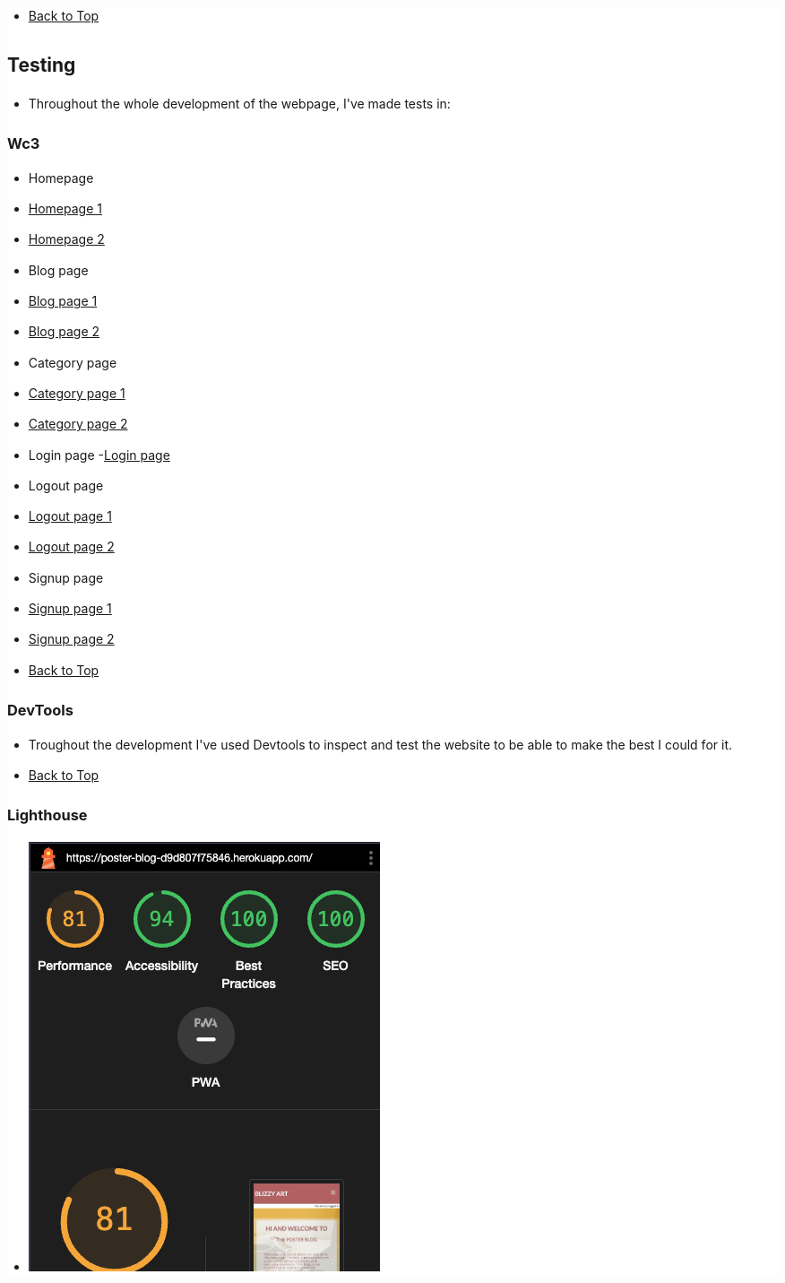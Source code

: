 - [Back to Top](#table-of-content)

## Testing

- Throughout the whole development of the webpage, I've made tests in:

### Wc3

- Homepage
- [Homepage 1](/documentation/testingimages/wc3-home-1.png)
- [Homepage 2](/documentation/testingimages/wc3-home-2.png)

- Blog page
- [Blog page 1](/documentation/testingimages/wc3-blog-1.png)
- [Blog page 2](/documentation/testingimages/wc3-blog-2.png)

- Category page
- [Category page 1](/documentation/testingimages/wc3-category-1.png)
- [Category page 2](/documentation/testingimages/wc3-category-2.png) 

- Login page
-[Login page](/documentation/testingimages/wc3-login.png)

- Logout page
- [Logout page 1](/documentation/testingimages/wc3-logout-1.png)
- [Logout page 2](/documentation/testingimages/wc3-logout-2.png)

- Signup page
- [Signup page 1](/documentation/testingimages/wc3-signup-1.png)
- [Signup page 2](/documentation/testingimages/wc3-signup-2.png)

- [Back to Top](#table-of-content)

### DevTools

- Troughout the development I've used Devtools to inspect and test the website to be able to make the best I could for it.

- [Back to Top](#table-of-content)

### Lighthouse

- ![Lighthouse Homepage mobile](/documentation/testingimages/lighthouse-home-mobile.png)